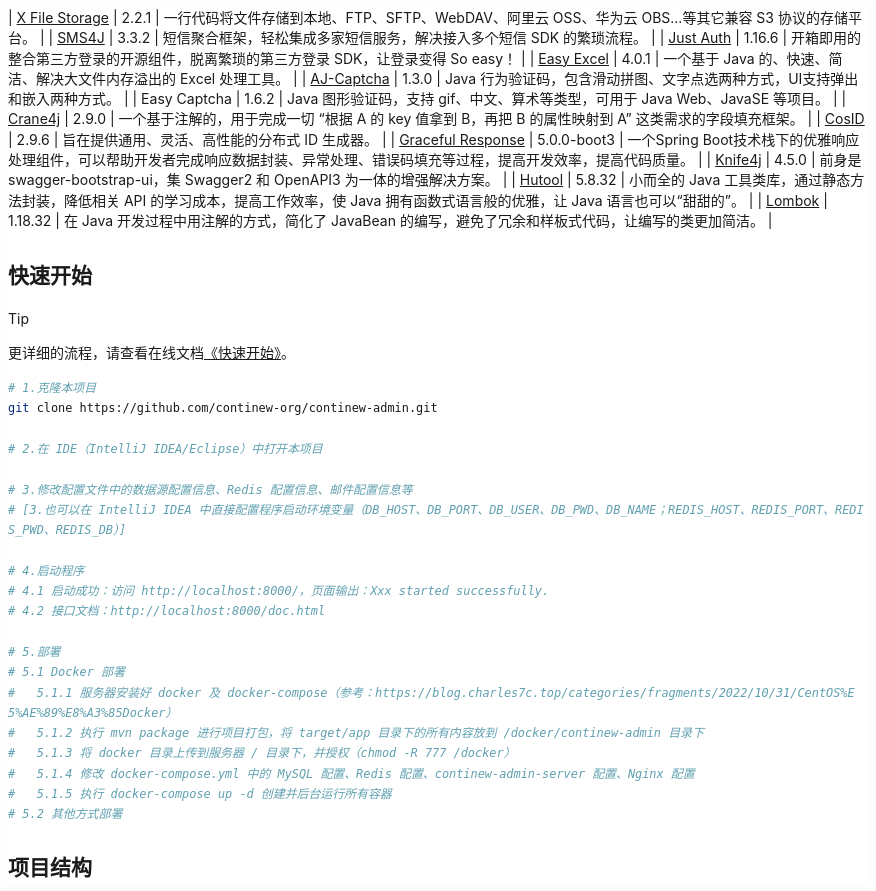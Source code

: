 | [X File Storage](https://x-file-storage.xuyanwu.cn/#/)       | 2.2.1        | 一行代码将文件存储到本地、FTP、SFTP、WebDAV、阿里云 OSS、华为云 OBS...等其它兼容 S3 协议的存储平台。 |
| <a href="https://sms4j.com/" target="_blank">SMS4J</a>       | 3.3.2        | 短信聚合框架，轻松集成多家短信服务，解决接入多个短信 SDK 的繁琐流程。 |
| <a href="https://justauth.cn/" target="_blank">Just Auth</a> | 1.16.6       | 开箱即用的整合第三方登录的开源组件，脱离繁琐的第三方登录 SDK，让登录变得 So easy！ |
| <a href="https://easyexcel.opensource.alibaba.com/" target="_blank">Easy Excel</a> | 4.0.1        | 一个基于 Java 的、快速、简洁、解决大文件内存溢出的 Excel 处理工具。 |
| [AJ-Captcha](https://ajcaptcha.beliefteam.cn/captcha-doc/)   | 1.3.0        | Java 行为验证码，包含滑动拼图、文字点选两种方式，UI支持弹出和嵌入两种方式。 |
| Easy Captcha                                                 | 1.6.2        | Java 图形验证码，支持 gif、中文、算术等类型，可用于 Java Web、JavaSE 等项目。 |
| [Crane4j](https://createsequence.gitee.io/crane4j-doc/#/)    | 2.9.0        | 一个基于注解的，用于完成一切 “根据 A 的 key 值拿到 B，再把 B 的属性映射到 A” 这类需求的字段填充框架。 |
| [CosID](https://cosid.ahoo.me/guide/getting-started.html)    | 2.9.6        | 旨在提供通用、灵活、高性能的分布式 ID 生成器。               |
| [Graceful Response](https://doc.feiniaojin.com/graceful-response/home.html) | 5.0.0-boot3  | 一个Spring Boot技术栈下的优雅响应处理组件，可以帮助开发者完成响应数据封装、异常处理、错误码填充等过程，提高开发效率，提高代码质量。 |
| <a href="https://doc.xiaominfo.com/" target="_blank">Knife4j</a> | 4.5.0        | 前身是 swagger-bootstrap-ui，集 Swagger2 和 OpenAPI3 为一体的增强解决方案。 |
| <a href="https://www.hutool.cn/" target="_blank">Hutool</a>  | 5.8.32       | 小而全的 Java 工具类库，通过静态方法封装，降低相关 API 的学习成本，提高工作效率，使 Java 拥有函数式语言般的优雅，让 Java 语言也可以“甜甜的”。 |
| <a href="https://projectlombok.org/" target="_blank">Lombok</a> | 1.18.32      | 在 Java 开发过程中用注解的方式，简化了 JavaBean 的编写，避免了冗余和样板式代码，让编写的类更加简洁。 |

## 快速开始

> [!TIP]
> 更详细的流程，请查看在线文档[《快速开始》](https://continew.top/admin/intro/quick-start.html)。

```bash
# 1.克隆本项目
git clone https://github.com/continew-org/continew-admin.git

# 2.在 IDE（IntelliJ IDEA/Eclipse）中打开本项目

# 3.修改配置文件中的数据源配置信息、Redis 配置信息、邮件配置信息等
# [3.也可以在 IntelliJ IDEA 中直接配置程序启动环境变量（DB_HOST、DB_PORT、DB_USER、DB_PWD、DB_NAME；REDIS_HOST、REDIS_PORT、REDIS_PWD、REDIS_DB）]

# 4.启动程序
# 4.1 启动成功：访问 http://localhost:8000/，页面输出：Xxx started successfully.
# 4.2 接口文档：http://localhost:8000/doc.html

# 5.部署
# 5.1 Docker 部署
#   5.1.1 服务器安装好 docker 及 docker-compose（参考：https://blog.charles7c.top/categories/fragments/2022/10/31/CentOS%E5%AE%89%E8%A3%85Docker）
#   5.1.2 执行 mvn package 进行项目打包，将 target/app 目录下的所有内容放到 /docker/continew-admin 目录下
#   5.1.3 将 docker 目录上传到服务器 / 目录下，并授权（chmod -R 777 /docker）
#   5.1.4 修改 docker-compose.yml 中的 MySQL 配置、Redis 配置、continew-admin-server 配置、Nginx 配置
#   5.1.5 执行 docker-compose up -d 创建并后台运行所有容器
# 5.2 其他方式部署
```

## 项目结构
